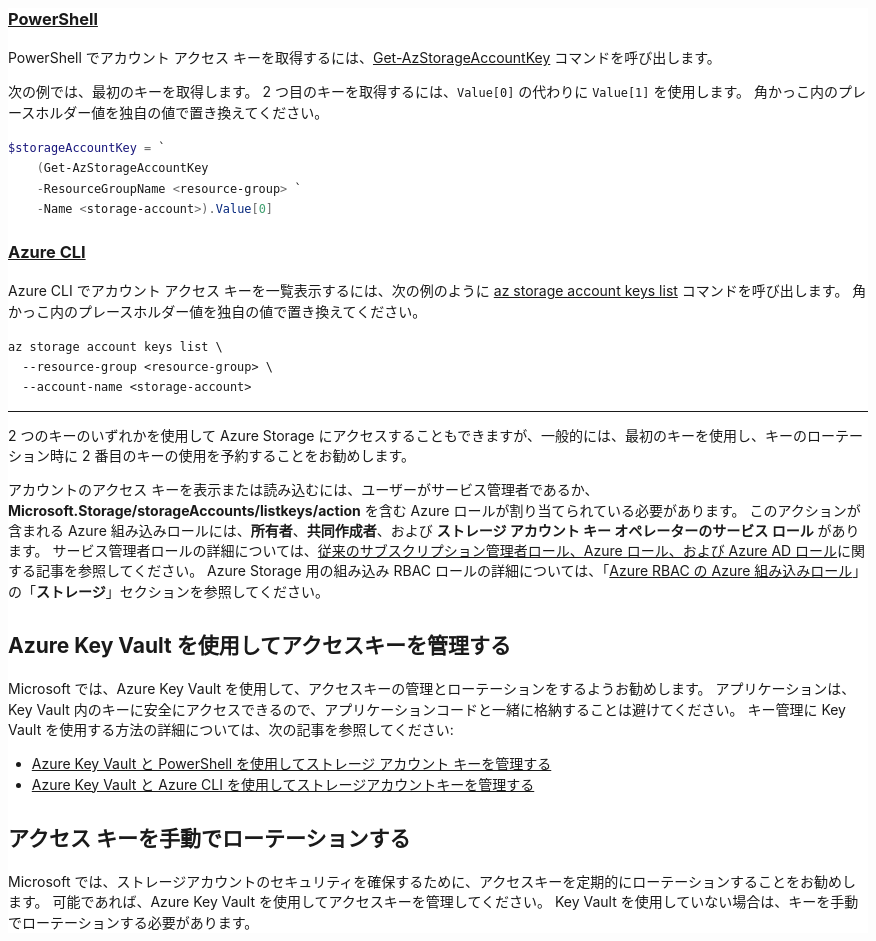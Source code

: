 ### <a name="powershell"></a>[PowerShell](#tab/azure-powershell)

PowerShell でアカウント アクセス キーを取得するには、[Get-AzStorageAccountKey](/powershell/module/az.Storage/Get-azStorageAccountKey) コマンドを呼び出します。

次の例では、最初のキーを取得します。 2 つ目のキーを取得するには、`Value[0]` の代わりに `Value[1]` を使用します。 角かっこ内のプレースホルダー値を独自の値で置き換えてください。

```powershell
$storageAccountKey = `
    (Get-AzStorageAccountKey
    -ResourceGroupName <resource-group> `
    -Name <storage-account>).Value[0]
```

### <a name="azure-cli"></a>[Azure CLI](#tab/azure-cli)

Azure CLI でアカウント アクセス キーを一覧表示するには、次の例のように [az storage account keys list](/cli/azure/storage/account/keys#az_storage_account_keys_list) コマンドを呼び出します。 角かっこ内のプレースホルダー値を独自の値で置き換えてください。

```azurecli-interactive
az storage account keys list \
  --resource-group <resource-group> \
  --account-name <storage-account>
```

---

2 つのキーのいずれかを使用して Azure Storage にアクセスすることもできますが、一般的には、最初のキーを使用し、キーのローテーション時に 2 番目のキーの使用を予約することをお勧めします。

アカウントのアクセス キーを表示または読み込むには、ユーザーがサービス管理者であるか、**Microsoft.Storage/storageAccounts/listkeys/action** を含む Azure ロールが割り当てられている必要があります。 このアクションが含まれる Azure 組み込みロールには、**所有者**、**共同作成者**、および **ストレージ アカウント キー オペレーターのサービス ロール** があります。 サービス管理者ロールの詳細については、[従来のサブスクリプション管理者ロール、Azure ロール、および Azure AD ロール](../../role-based-access-control/rbac-and-directory-admin-roles.md)に関する記事を参照してください。 Azure Storage 用の組み込み RBAC ロールの詳細については、「[Azure RBAC の Azure 組み込みロール](../../role-based-access-control/built-in-roles.md#storage)」の「**ストレージ**」セクションを参照してください。

## <a name="use-azure-key-vault-to-manage-your-access-keys"></a>Azure Key Vault を使用してアクセスキーを管理する

Microsoft では、Azure Key Vault を使用して、アクセスキーの管理とローテーションをするようお勧めします。 アプリケーションは、Key Vault 内のキーに安全にアクセスできるので、アプリケーションコードと一緒に格納することは避けてください。 キー管理に Key Vault を使用する方法の詳細については、次の記事を参照してください:

- [Azure Key Vault と PowerShell を使用してストレージ アカウント キーを管理する](../../key-vault/secrets/overview-storage-keys-powershell.md)
- [Azure Key Vault と Azure CLI を使用してストレージアカウントキーを管理する](../../key-vault/secrets/overview-storage-keys.md)

## <a name="manually-rotate-access-keys"></a>アクセス キーを手動でローテーションする

Microsoft では、ストレージアカウントのセキュリティを確保するために、アクセスキーを定期的にローテーションすることをお勧めします。 可能であれば、Azure Key Vault を使用してアクセスキーを管理してください。 Key Vault を使用していない場合は、キーを手動でローテーションする必要があります。

